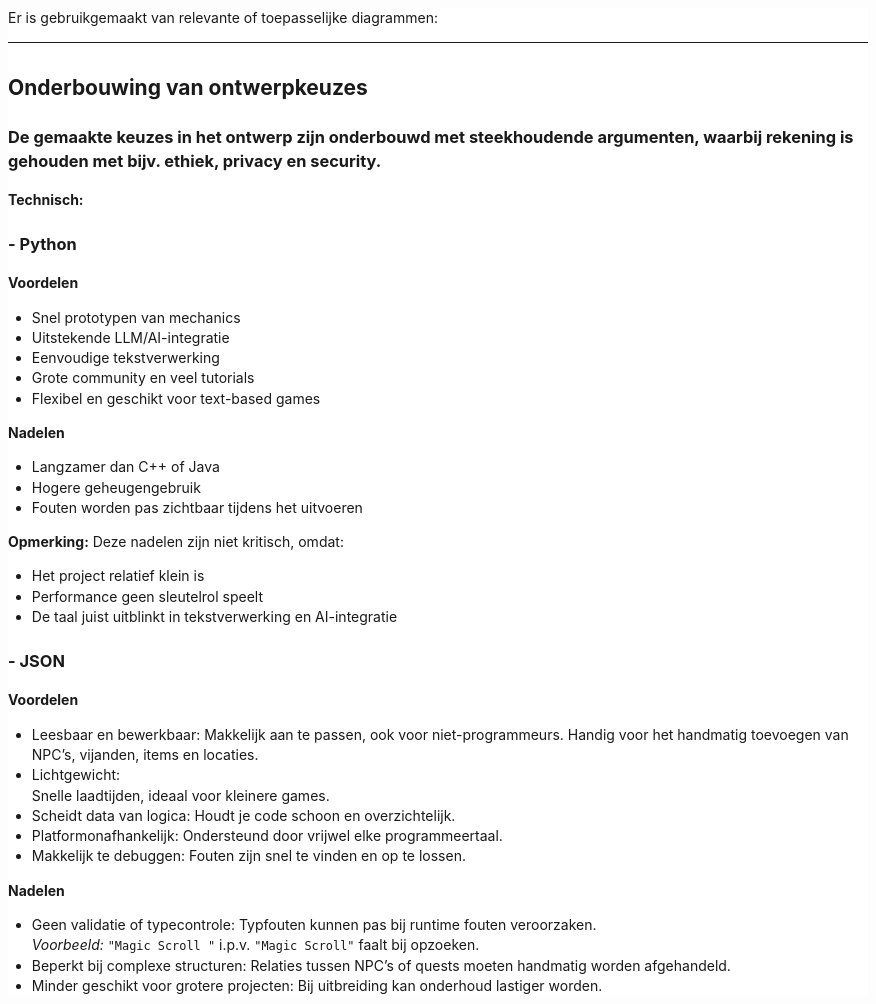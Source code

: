 Er is gebruikgemaakt van relevante of toepasselijke diagrammen:



---

## Onderbouwing van ontwerpkeuzes

### De gemaakte keuzes in het ontwerp zijn onderbouwd met steekhoudende argumenten, waarbij rekening is gehouden met bijv. ethiek, privacy en security.

**Technisch:**

### - Python
**Voordelen**
- Snel prototypen van mechanics  
- Uitstekende LLM/AI-integratie  
- Eenvoudige tekstverwerking  
- Grote community en veel tutorials  
- Flexibel en geschikt voor text-based games  

**Nadelen**
- Langzamer dan C++ of Java  
- Hogere geheugengebruik  
- Fouten worden pas zichtbaar tijdens het uitvoeren  

 **Opmerking:** 
 Deze nadelen zijn niet kritisch, omdat:
 - Het project relatief klein is  
 - Performance geen sleutelrol speelt  
 - De taal juist uitblinkt in tekstverwerking en AI-integratie  

### - JSON 

**Voordelen**
- Leesbaar en bewerkbaar: 
  Makkelijk aan te passen, ook voor niet-programmeurs. Handig voor het handmatig toevoegen van NPC’s, vijanden, items en locaties.  
- Lichtgewicht:  
  Snelle laadtijden, ideaal voor kleinere games.  
- Scheidt data van logica:
  Houdt je code schoon en overzichtelijk.  
- Platformonafhankelijk:
  Ondersteund door vrijwel elke programmeertaal.  
- Makkelijk te debuggen:
  Fouten zijn snel te vinden en op te lossen.

**Nadelen**
- Geen validatie of typecontrole:
  Typfouten kunnen pas bij runtime fouten veroorzaken.  
  _Voorbeeld:_ `"Magic Scroll "` i.p.v. `"Magic Scroll"` faalt bij opzoeken.
- Beperkt bij complexe structuren: 
  Relaties tussen NPC’s of quests moeten handmatig worden afgehandeld.  
- Minder geschikt voor grotere projecten:
  Bij uitbreiding kan onderhoud lastiger worden.
